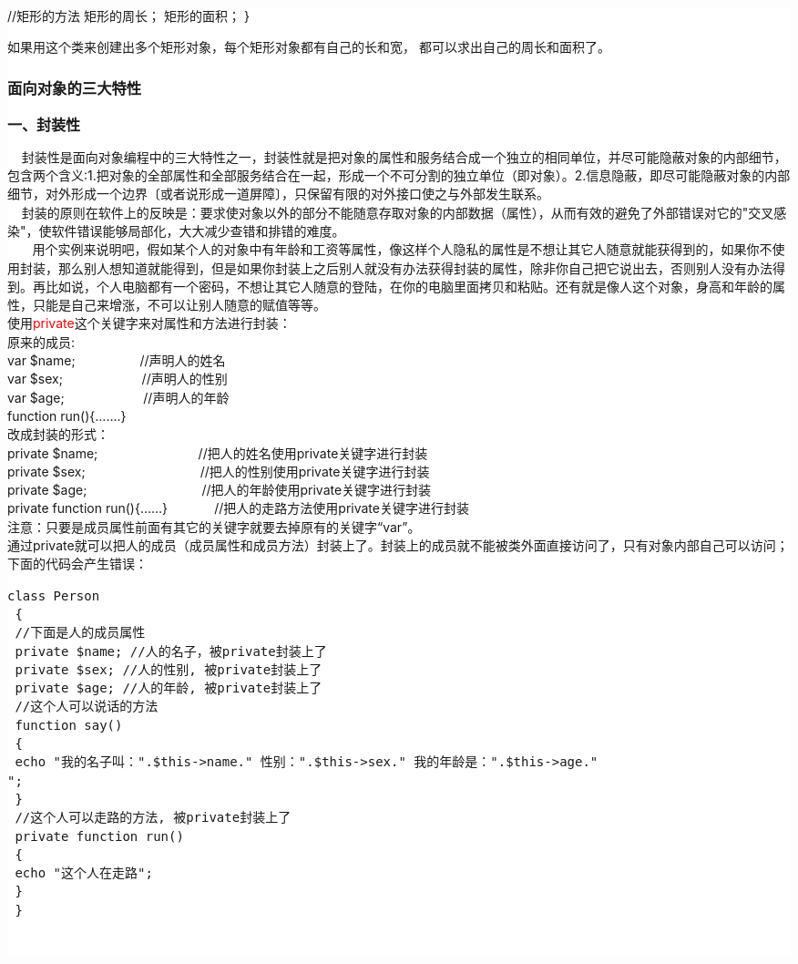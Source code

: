 //矩形的方法
矩形的周长；
矩形的面积；
}
<pre class="brush:php"><?php
class Rect
{
var $kuan;
var $gao;
function zhouChang()
{
计算矩形的周长；
}
function mianJi()
{
计算矩形的面积；
}
}
?></pre>
 

如果用这个类来创建出多个矩形对象，每个矩形对象都有自己的长和宽， 都可以求出自己的周长和面积了。

### **面向对象的三大特性**

**<span style="font-size: medium;"><a name="_Toc173034049"></a>一、封装性</span>**
<div>    封装性是面向对象编程中的三大特性之一，封装性就是把对象的属性和服务结合成一个独立的相同单位，并尽可能隐蔽对象的内部细节，包含两个含义:1.把对象的全部属性和全部服务结合在一起，形成一个不可分割的独立单位（即对象）。2.信息隐蔽，即尽可能隐蔽对象的内部细节，对外形成一个边界〔或者说形成一道屏障〕，只保留有限的对外接口使之与外部发生联系。</div>
<div>    封装的原则在软件上的反映是：要求使对象以外的部分不能随意存取对象的内部数据（属性），从而有效的避免了外部错误对它的"交叉感染"，使软件错误能够局部化，大大减少查错和排错的难度。</div>
<div>       用个实例来说明吧，假如某个人的对象中有年龄和工资等属性，像这样个人隐私的属性是不想让其它人随意就能获得到的，如果你不使用封装，那么别人想知道就能得到，但是如果你封装上之后别人就没有办法获得封装的属性，除非你自己把它说出去，否则别人没有办法得到。再比如说，个人电脑都有一个密码，不想让其它人随意的登陆，在你的电脑里面拷贝和粘贴。还有就是像人这个对象，身高和年龄的属性，只能是自己来增涨，不可以让别人随意的赋值等等。</div>
<div>使用<span style="color: #ff0000;">private</span>这个关键字来对属性和方法进行封装：</div>
<div>原来的成员:</div>
<div>var $name;                  //声明人的姓名</div>
<div>var $sex;                      //声明人的性别</div>
<div>var $age;                      //声明人的年龄</div>
<div>function run(){…….}</div>
<div>改成封装的形式：</div>
<div>private $name;                            //把人的姓名使用private关键字进行封装</div>
<div>private $sex;                                //把人的性别使用private关键字进行封装</div>
<div>private $age;                                //把人的年龄使用private关键字进行封装</div>
<div>private function run(){……}             //把人的走路方法使用private关键字进行封装</div>
<div>注意：只要是成员属性前面有其它的关键字就要去掉原有的关键字“var”。</div>
<div>通过private就可以把人的成员（成员属性和成员方法）封装上了。封装上的成员就不能被类外面直接访问了，只有对象内部自己可以访问；下面的代码会产生错误：</div>
<div>
<div align="left">
<pre class="brush:php">class Person
 {
 //下面是人的成员属性
 private $name; //人的名子，被private封装上了
 private $sex; //人的性别, 被private封装上了
 private $age; //人的年龄, 被private封装上了
 //这个人可以说话的方法
 function say()
 {
 echo "我的名子叫：".$this->name." 性别：".$this->sex." 我的年龄是：".$this->age."<br>";
 }
 //这个人可以走路的方法, 被private封装上了
 private function run()
 {
 echo "这个人在走路";
 }
 }
